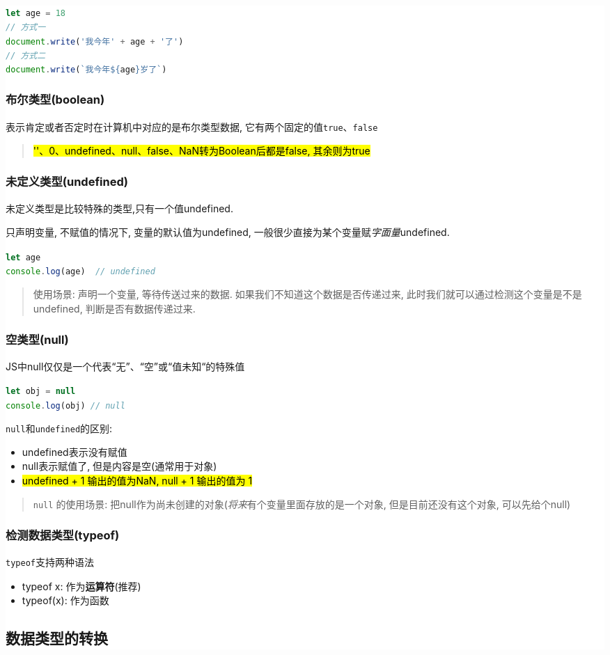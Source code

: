 ```javascript
let age = 18
// 方式一
document.write('我今年' + age + '了')
// 方式二
document.write(`我今年${age}岁了`)
```

### 布尔类型(boolean)

表示肯定或者否定时在计算机中对应的是布尔类型数据, 它有两个固定的值`true`、`false`



> <mark>''、0、undefined、null、false、NaN转为Boolean后都是false, 其余则为true</mark>

### 未定义类型(undefined)

未定义类型是比较特殊的类型,只有一个值undefined. 



只声明变量, 不赋值的情况下, 变量的默认值为undefined, 一般很少直接为某个变量赋*字面量*undefined.

```javascript
let age
console.log(age)  // undefined
```

> 使用场景: 声明一个变量, 等待传送过来的数据. 如果我们不知道这个数据是否传递过来, 此时我们就可以通过检测这个变量是不是undefined, 判断是否有数据传递过来.



### 空类型(null)

JS中null仅仅是一个代表“无”、“空”或“值未知“的特殊值

```javascript
let obj = null
console.log(obj) // null
```

`null`和`undefined`的区别:

- undefined表示没有赋值
- null表示赋值了, 但是内容是空(通常用于对象)
- <mark>undefined + 1 输出的值为NaN, null + 1 输出的值为 1</mark>

> `null` 的使用场景: 把null作为尚未创建的对象(*将来*有个变量里面存放的是一个对象, 但是目前还没有这个对象, 可以先给个null)



### 检测数据类型(typeof)

`typeof`支持两种语法

- typeof x: 作为**运算符**(推荐)
- typeof(x): 作为函数



## 数据类型的转换

